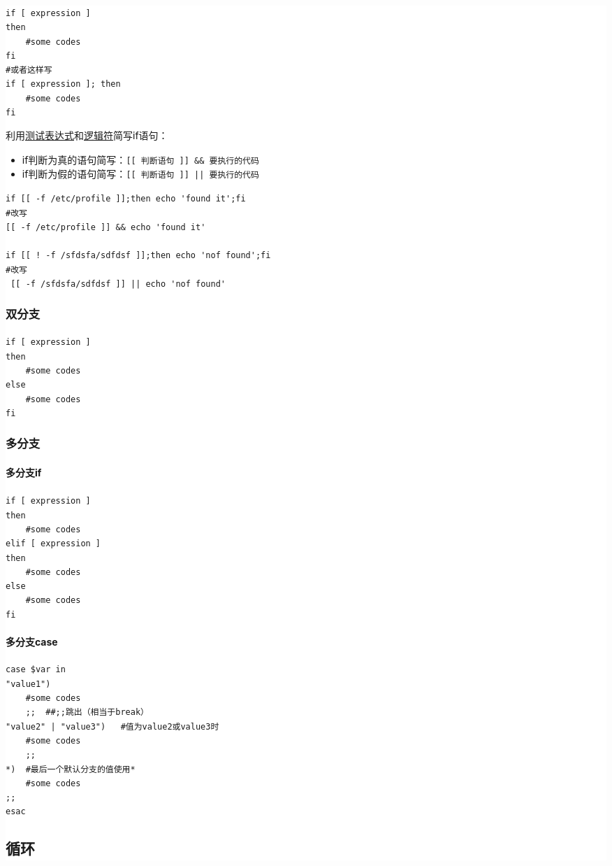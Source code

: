 ```shell
if [ expression ]
then
	#some codes
fi
#或者这样写
if [ expression ]; then
	#some codes
fi
```
利用[测试表达式](#测试表达式)和[逻辑符](#逻辑符)简写if语句：

- if判断为真的语句简写：`[[ 判断语句 ]] && 要执行的代码`
- if判断为假的语句简写：`[[ 判断语句 ]] || 要执行的代码`

```shell
if [[ -f /etc/profile ]];then echo 'found it';fi
#改写
[[ -f /etc/profile ]] && echo 'found it'

if [[ ! -f /sfdsfa/sdfdsf ]];then echo 'nof found';fi
#改写
 [[ -f /sfdsfa/sdfdsf ]] || echo 'nof found'
```

### 双分支

```shell
if [ expression ]
then
	#some codes
else
	#some codes
fi
```
### 多分支
#### 多分支if
```shell
if [ expression ]
then
	#some codes
elif [ expression ]
then
	#some codes
else
	#some codes
fi
```
#### 多分支case
```shell
case $var in
"value1")
	#some codes
	;;  ##;;跳出（相当于break）
"value2" | "value3")   #值为value2或value3时
	#some codes
	;;
*)	#最后一个默认分支的值使用*
	#some codes
;;
esac
```
## 循环
